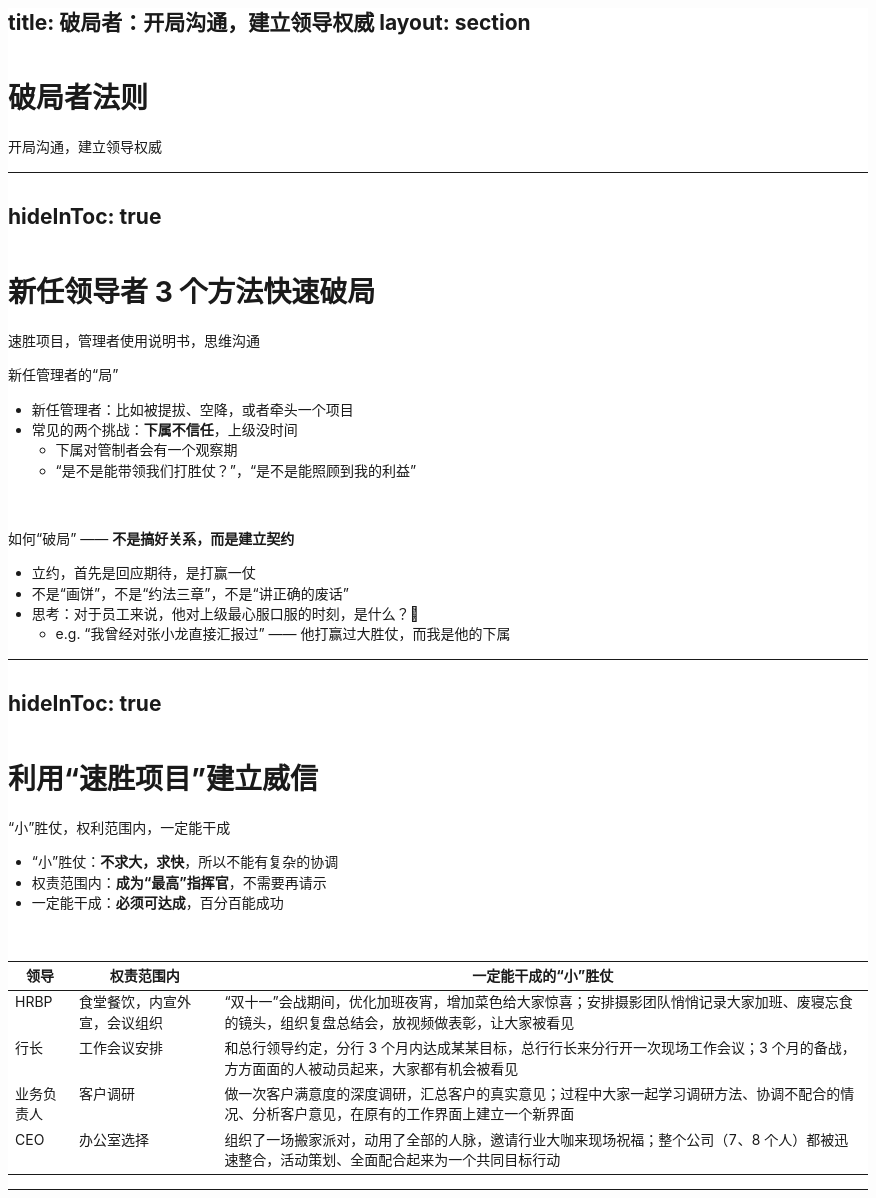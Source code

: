 title: 破局者：开局沟通，建立领导权威
layout: section
---

# 破局者法则

开局沟通，建立领导权威

---
hideInToc: true
---

# 新任领导者 3 个方法快速破局

速胜项目，管理者使用说明书，思维沟通

新任管理者的“局”

- 新任管理者：比如被提拔、空降，或者牵头一个项目
- 常见的两个挑战：<B>下属不信任</B>，上级没时间
  - 下属对管制者会有一个观察期
  - “是不是能带领我们打胜仗？”，“是不是能照顾到我的利益”
  
<br>

如何“破局” —— <B>不是搞好关系，而是建立契约</B>

- 立约，首先是回应期待，是打赢一仗
- 不是“画饼”，不是“约法三章”，不是“讲正确的废话”
- 思考：对于员工来说，他对上级最心服口服的时刻，是什么？🤔
  - e.g. “我曾经对张小龙直接汇报过” —— 他打赢过大胜仗，而我是他的下属

---
hideInToc: true
---

# 利用“速胜项目”建立威信

“小”胜仗，权利范围内，一定能干成

- “小”胜仗：<B>不求大，求快</B>，所以不能有复杂的协调
- 权责范围内：<B>成为“最高”指挥官</B>，不需要再请示
- 一定能干成：<B>必须可达成</B>，百分百能成功

<br>

|领导|权责范围内|一定能干成的“小”胜仗|
|-|-|-|
|HRBP|食堂餐饮，内宣外宣，会议组织|“双十一”会战期间，优化加班夜宵，增加菜色给大家惊喜；安排摄影团队悄悄记录大家加班、废寝忘食的镜头，组织复盘总结会，放视频做表彰，让大家被看见|
|行长|工作会议安排|和总行领导约定，分行 3 个月内达成某某目标，总行行长来分行开一次现场工作会议；3 个月的备战，方方面面的人被动员起来，大家都有机会被看见|
|业务负责人|客户调研|做一次客户满意度的深度调研，汇总客户的真实意见；过程中大家一起学习调研方法、协调不配合的情况、分析客户意见，在原有的工作界面上建立一个新界面|
|CEO|办公室选择|组织了一场搬家派对，动用了全部的人脉，邀请行业大咖来现场祝福；整个公司（7、8 个人）都被迅速整合，活动策划、全面配合起来为一个共同目标行动|

---